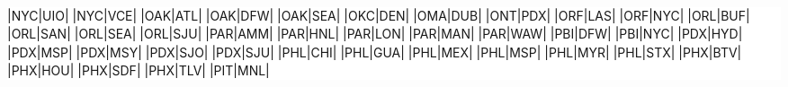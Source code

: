 |NYC|UIO|
|NYC|VCE|
|OAK|ATL|
|OAK|DFW|
|OAK|SEA|
|OKC|DEN|
|OMA|DUB|
|ONT|PDX|
|ORF|LAS|
|ORF|NYC|
|ORL|BUF|
|ORL|SAN|
|ORL|SEA|
|ORL|SJU|
|PAR|AMM|
|PAR|HNL|
|PAR|LON|
|PAR|MAN|
|PAR|WAW|
|PBI|DFW|
|PBI|NYC|
|PDX|HYD|
|PDX|MSP|
|PDX|MSY|
|PDX|SJO|
|PDX|SJU|
|PHL|CHI|
|PHL|GUA|
|PHL|MEX|
|PHL|MSP|
|PHL|MYR|
|PHL|STX|
|PHX|BTV|
|PHX|HOU|
|PHX|SDF|
|PHX|TLV|
|PIT|MNL|